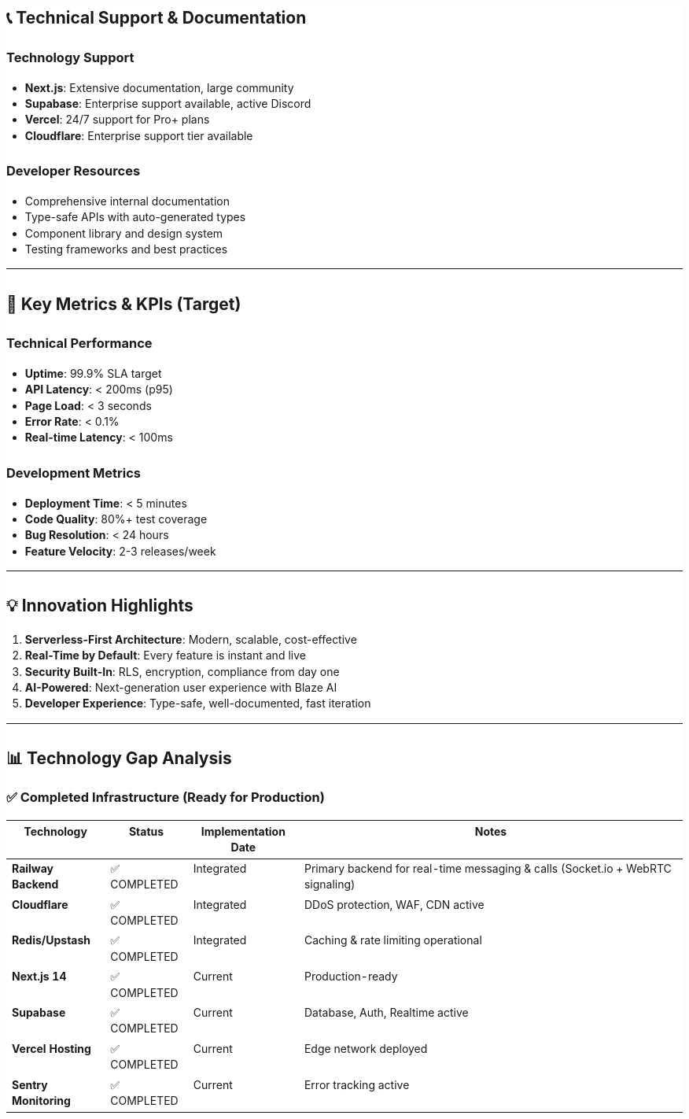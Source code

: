 
## 📞 Technical Support & Documentation

### **Technology Support**
- **Next.js**: Extensive documentation, large community
- **Supabase**: Enterprise support available, active Discord
- **Vercel**: 24/7 support for Pro+ plans
- **Cloudflare**: Enterprise support tier available

### **Developer Resources**
- Comprehensive internal documentation
- Type-safe APIs with auto-generated types
- Component library and design system
- Testing frameworks and best practices

---

## 🎯 Key Metrics & KPIs (Target)

### **Technical Performance**
- **Uptime**: 99.9% SLA target
- **API Latency**: < 200ms (p95)
- **Page Load**: < 3 seconds
- **Error Rate**: < 0.1%
- **Real-time Latency**: < 100ms

### **Development Metrics**
- **Deployment Time**: < 5 minutes
- **Code Quality**: 80%+ test coverage
- **Bug Resolution**: < 24 hours
- **Feature Velocity**: 2-3 releases/week

---

## 💡 Innovation Highlights

1. **Serverless-First Architecture**: Modern, scalable, cost-effective
2. **Real-Time by Default**: Every feature is instant and live
3. **Security Built-In**: RLS, encryption, compliance from day one
4. **AI-Powered**: Next-generation user experience with Blaze AI
5. **Developer Experience**: Type-safe, well-documented, fast iteration

---

## 📊 Technology Gap Analysis

### **✅ Completed Infrastructure (Ready for Production)**
| Technology | Status | Implementation Date | Notes |
|------------|--------|---------------------|-------|
| **Railway Backend** | ✅ COMPLETED | Integrated | Primary backend for real-time messaging & calls (Socket.io + WebRTC signaling) |
| **Cloudflare** | ✅ COMPLETED | Integrated | DDoS protection, WAF, CDN active |
| **Redis/Upstash** | ✅ COMPLETED | Integrated | Caching & rate limiting operational |
| **Next.js 14** | ✅ COMPLETED | Current | Production-ready |
| **Supabase** | ✅ COMPLETED | Current | Database, Auth, Realtime active |
| **Vercel Hosting** | ✅ COMPLETED | Current | Edge network deployed |
| **Sentry Monitoring** | ✅ COMPLETED | Current | Error tracking active |